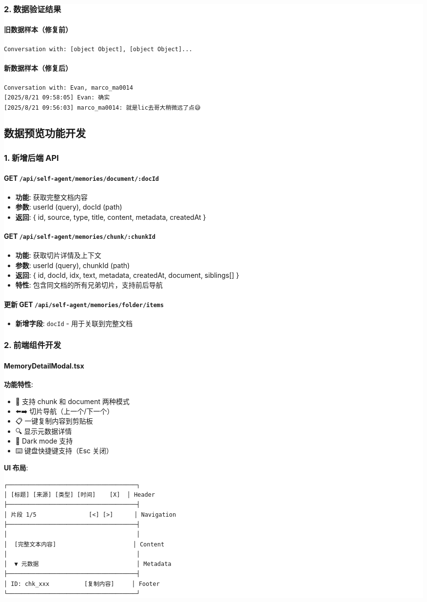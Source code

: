 ### 2. 数据验证结果

#### 旧数据样本（修复前）
```
Conversation with: [object Object], [object Object]...
```

#### 新数据样本（修复后）
```
Conversation with: Evan, marco_ma0014
[2025/8/21 09:58:05] Evan: 确实
[2025/8/21 09:56:03] marco_ma0014: 就是lic去哥大稍微远了点😅
```

## 数据预览功能开发

### 1. 新增后端 API

#### GET `/api/self-agent/memories/document/:docId`
- **功能**: 获取完整文档内容
- **参数**: userId (query), docId (path)
- **返回**: { id, source, type, title, content, metadata, createdAt }

#### GET `/api/self-agent/memories/chunk/:chunkId`
- **功能**: 获取切片详情及上下文
- **参数**: userId (query), chunkId (path)  
- **返回**: { id, docId, idx, text, metadata, createdAt, document, siblings[] }
- **特性**: 包含同文档的所有兄弟切片，支持前后导航

#### 更新 GET `/api/self-agent/memories/folder/items`
- **新增字段**: `docId` - 用于关联到完整文档

### 2. 前端组件开发

#### MemoryDetailModal.tsx
**功能特性**:
- 🎯 支持 chunk 和 document 两种模式
- ⬅️➡️ 切片导航（上一个/下一个）
- 📋 一键复制内容到剪贴板
- 🔍 显示元数据详情
- 🎨 Dark mode 支持
- ⌨️ 键盘快捷键支持（Esc 关闭）

**UI 布局**:
```
┌─────────────────────────────────────┐
│ [标题] [来源] [类型] [时间]    [X]  │ Header
├─────────────────────────────────────┤
│ 片段 1/5               [<] [>]      │ Navigation
├─────────────────────────────────────┤
│                                     │
│  [完整文本内容]                      │ Content
│                                     │
│  ▼ 元数据                            │ Metadata
├─────────────────────────────────────┤
│ ID: chk_xxx          [复制内容]     │ Footer
└─────────────────────────────────────┘
```
